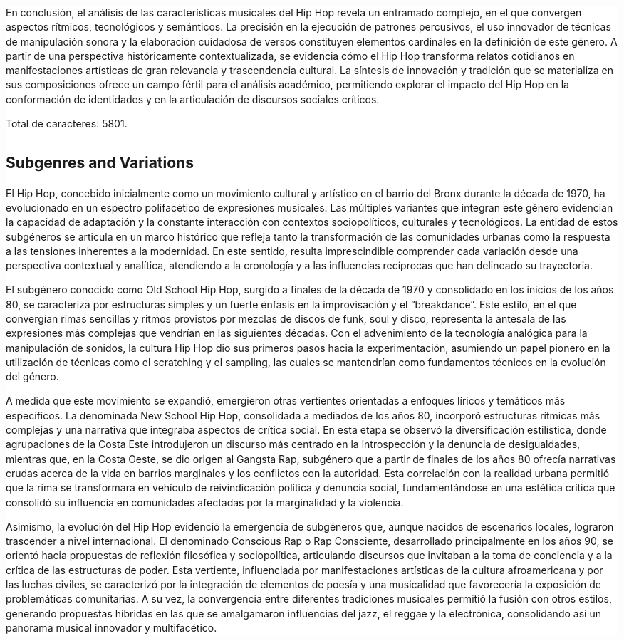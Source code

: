 En conclusión, el análisis de las características musicales del Hip Hop revela un entramado
complejo, en el que convergen aspectos rítmicos, tecnológicos y semánticos. La precisión en la
ejecución de patrones percusivos, el uso innovador de técnicas de manipulación sonora y la
elaboración cuidadosa de versos constituyen elementos cardinales en la definición de este género. A
partir de una perspectiva históricamente contextualizada, se evidencia cómo el Hip Hop transforma
relatos cotidianos en manifestaciones artísticas de gran relevancia y trascendencia cultural. La
síntesis de innovación y tradición que se materializa en sus composiciones ofrece un campo fértil
para el análisis académico, permitiendo explorar el impacto del Hip Hop en la conformación de
identidades y en la articulación de discursos sociales críticos.

Total de caracteres: 5801.

## Subgenres and Variations

El Hip Hop, concebido inicialmente como un movimiento cultural y artístico en el barrio del Bronx
durante la década de 1970, ha evolucionado en un espectro polifacético de expresiones musicales. Las
múltiples variantes que integran este género evidencian la capacidad de adaptación y la constante
interacción con contextos sociopolíticos, culturales y tecnológicos. La entidad de estos subgéneros
se articula en un marco histórico que refleja tanto la transformación de las comunidades urbanas
como la respuesta a las tensiones inherentes a la modernidad. En este sentido, resulta
imprescindible comprender cada variación desde una perspectiva contextual y analítica, atendiendo a
la cronología y a las influencias recíprocas que han delineado su trayectoria.

El subgénero conocido como Old School Hip Hop, surgido a finales de la década de 1970 y consolidado
en los inicios de los años 80, se caracteriza por estructuras simples y un fuerte énfasis en la
improvisación y el “breakdance”. Este estilo, en el que convergían rimas sencillas y ritmos
provistos por mezclas de discos de funk, soul y disco, representa la antesala de las expresiones más
complejas que vendrían en las siguientes décadas. Con el advenimiento de la tecnología analógica
para la manipulación de sonidos, la cultura Hip Hop dio sus primeros pasos hacia la experimentación,
asumiendo un papel pionero en la utilización de técnicas como el scratching y el sampling, las
cuales se mantendrían como fundamentos técnicos en la evolución del género.

A medida que este movimiento se expandió, emergieron otras vertientes orientadas a enfoques líricos
y temáticos más específicos. La denominada New School Hip Hop, consolidada a mediados de los años
80, incorporó estructuras rítmicas más complejas y una narrativa que integraba aspectos de crítica
social. En esta etapa se observó la diversificación estilística, donde agrupaciones de la Costa Este
introdujeron un discurso más centrado en la introspección y la denuncia de desigualdades, mientras
que, en la Costa Oeste, se dio origen al Gangsta Rap, subgénero que a partir de finales de los años
80 ofrecía narrativas crudas acerca de la vida en barrios marginales y los conflictos con la
autoridad. Esta correlación con la realidad urbana permitió que la rima se transformara en vehículo
de reivindicación política y denuncia social, fundamentándose en una estética crítica que consolidó
su influencia en comunidades afectadas por la marginalidad y la violencia.

Asimismo, la evolución del Hip Hop evidenció la emergencia de subgéneros que, aunque nacidos de
escenarios locales, lograron trascender a nivel internacional. El denominado Conscious Rap o Rap
Consciente, desarrollado principalmente en los años 90, se orientó hacia propuestas de reflexión
filosófica y sociopolítica, articulando discursos que invitaban a la toma de conciencia y a la
crítica de las estructuras de poder. Esta vertiente, influenciada por manifestaciones artísticas de
la cultura afroamericana y por las luchas civiles, se caracterizó por la integración de elementos de
poesía y una musicalidad que favorecería la exposición de problemáticas comunitarias. A su vez, la
convergencia entre diferentes tradiciones musicales permitió la fusión con otros estilos, generando
propuestas híbridas en las que se amalgamaron influencias del jazz, el reggae y la electrónica,
consolidando así un panorama musical innovador y multifacético.
